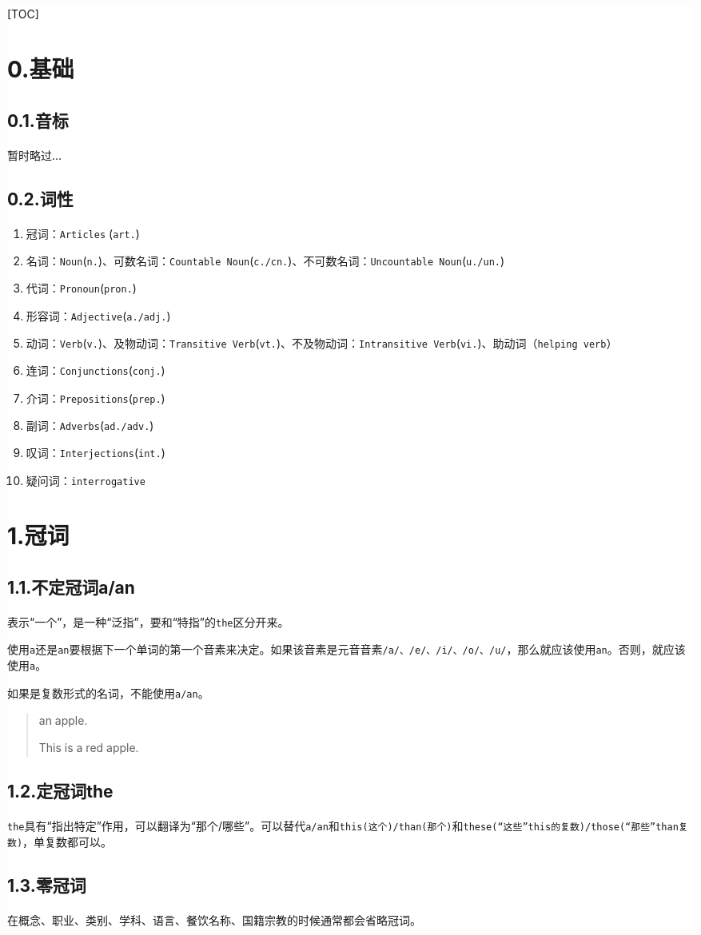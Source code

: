 [TOC]

# 0.基础

## 0.1.音标

暂时略过...

## 0.2.词性

1. 冠词：`Articles` (`art.`)

2. 名词：`Noun`(`n.`)、可数名词：`Countable Noun`(`c./cn.`)、不可数名词：`Uncountable Noun`(`u./un.`)

3. 代词：`Pronoun`(`pron.`)

4. 形容词：`Adjective`(`a./adj.`)

5. 动词：`Verb`(`v.`)、及物动词：`Transitive Verb`(`vt.`)、不及物动词：`Intransitive Verb`(`vi.`)、助动词（`helping verb`）

6. 连词：`Conjunctions`(`conj.`)

7. 介词：`Prepositions`(`prep.`)

8. 副词：`Adverbs`(`ad./adv.`)

9. 叹词：`Interjections`(`int.`)

10. 疑问词：`interrogative`

# 1.冠词

## 1.1.不定冠词a/an

表示“一个”，是一种“泛指”，要和“特指”的`the`区分开来。

使用`a`还是`an`要根据下一个单词的第一个音素来决定。如果该音素是元音音素`/a/、/e/、/i/、/o/、/u/`，那么就应该使用`an`。否则，就应该使用`a`。

如果是复数形式的名词，不能使用`a/an`。

> an apple.
> 
> This is a red apple.

## 1.2.定冠词the

`the`具有“指出特定”作用，可以翻译为“那个/哪些”。可以替代`a/an`和`this(这个)/than(那个)`和`these(“这些”this的复数)/those(“那些”than复数)`，单复数都可以。

## 1.3.零冠词

在概念、职业、类别、学科、语言、餐饮名称、国籍宗教的时候通常都会省略冠词。
